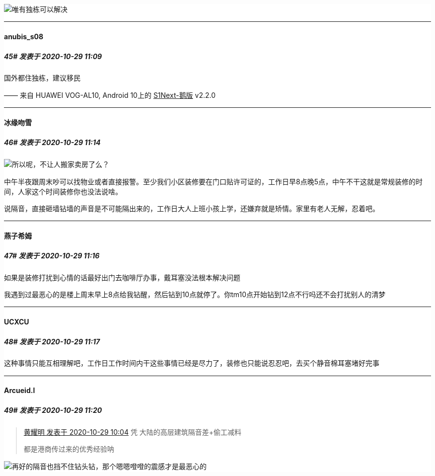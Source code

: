 
<img src="https://static.saraba1st.com/image/smiley/face2017/186.png" referrerpolicy="no-referrer">唯有独栋可以解决


-----

####  anubis_s08  
##### 45#       发表于 2020-10-29 11:09


国外都住独栋，建议移民

—— 来自 HUAWEI VOG-AL10, Android 10上的 [S1Next-鹅版](https://github.com/ykrank/S1-Next/releases) v2.2.0


-----

####  冰缘吻雪  
##### 46#       发表于 2020-10-29 11:14


<img src="https://static.saraba1st.com/image/smiley/face2017/001.png" referrerpolicy="no-referrer">所以呢，不让人搬家卖房了么？

中午半夜跟周末吵可以找物业或者直接报警。至少我们小区装修要在门口贴许可证的，工作日早8点晚5点，中午不干这就是常规装修的时间，人家这个时间装修你也没法说啥。

说隔音，直接砸墙钻墙的声音是不可能隔出来的，工作日大人上班小孩上学，还嫌弃就是矫情。家里有老人无解，忍着吧。


-----

####  燕子希姆  
##### 47#       发表于 2020-10-29 11:16


如果是装修打扰到心情的话最好出门去咖啡厅办事，戴耳塞没法根本解决问题

我遇到过最恶心的是楼上周末早上8点给我钻醒，然后钻到10点就停了。你tm10点开始钻到12点不行吗还不会打扰别人的清梦


-----

####  UCXCU  
##### 48#       发表于 2020-10-29 11:17


这种事情只能互相理解吧，工作日工作时间内干这些事情已经是尽力了，装修也只能说忍忍吧，去买个静音棉耳塞堵好完事


-----

####  Arcueid.l  
##### 49#       发表于 2020-10-29 11:20


<blockquote><a href="httphttps://bbs.saraba1st.com/2b/forum.php?mod=redirect&amp;goto=findpost&amp;pid=49213369&amp;ptid=1967695" target="_blank">黄耀明 发表于 2020-10-29 10:04</a>
凭 大陆的高层建筑隔音差+偷工减料

都是港商传过来的优秀经验呐</blockquote>
<img src="https://static.saraba1st.com/image/smiley/face2017/002.png" referrerpolicy="no-referrer">再好的隔音也挡不住钻头钻，那个嗯嗯噔噔的震感才是最恶心的
